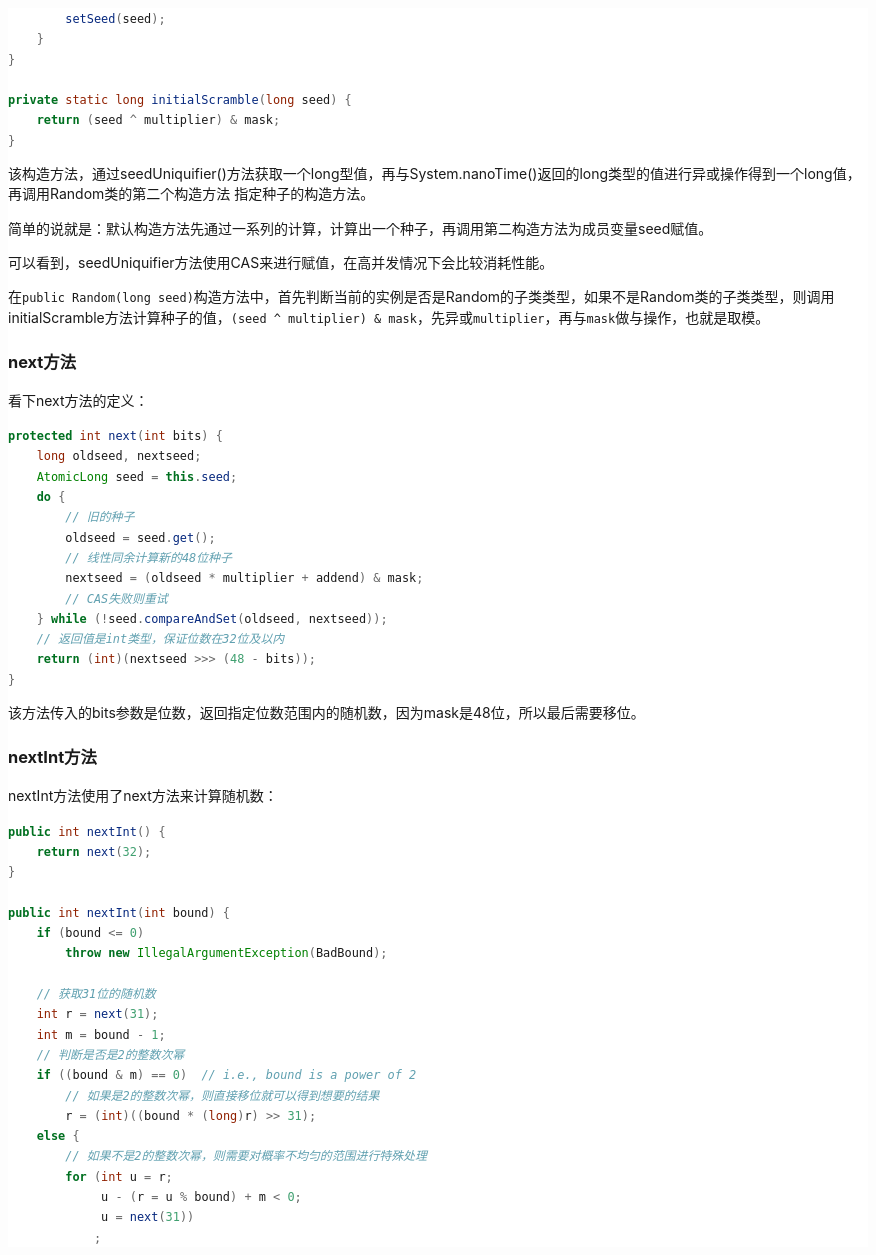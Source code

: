 ```java
        setSeed(seed);
    }
}

private static long initialScramble(long seed) {
    return (seed ^ multiplier) & mask;
}
```

该构造方法，通过seedUniquifier()方法获取一个long型值，再与System.nanoTime()返回的long类型的值进行异或操作得到一个long值，再调用Random类的第二个构造方法 指定种子的构造方法。

简单的说就是：默认构造方法先通过一系列的计算，计算出一个种子，再调用第二构造方法为成员变量seed赋值。

可以看到，seedUniquifier方法使用CAS来进行赋值，在高并发情况下会比较消耗性能。

在`public Random(long seed)`构造方法中，首先判断当前的实例是否是Random的子类类型，如果不是Random类的子类类型，则调用initialScramble方法计算种子的值，`(seed ^ multiplier) & mask`，先异或`multiplier`，再与`mask`做与操作，也就是取模。

### next方法

看下next方法的定义：

```java
protected int next(int bits) {
    long oldseed, nextseed;
    AtomicLong seed = this.seed;
    do {
        // 旧的种子
        oldseed = seed.get();
        // 线性同余计算新的48位种子
        nextseed = (oldseed * multiplier + addend) & mask;
        // CAS失败则重试
    } while (!seed.compareAndSet(oldseed, nextseed));
    // 返回值是int类型，保证位数在32位及以内
    return (int)(nextseed >>> (48 - bits));
}
```

该方法传入的bits参数是位数，返回指定位数范围内的随机数，因为mask是48位，所以最后需要移位。

### nextInt方法

nextInt方法使用了next方法来计算随机数：

```java
public int nextInt() {
    return next(32);
}

public int nextInt(int bound) {
    if (bound <= 0)
        throw new IllegalArgumentException(BadBound);

    // 获取31位的随机数
    int r = next(31);
    int m = bound - 1;
    // 判断是否是2的整数次幂
    if ((bound & m) == 0)  // i.e., bound is a power of 2
        // 如果是2的整数次幂，则直接移位就可以得到想要的结果
        r = (int)((bound * (long)r) >> 31);
    else {
        // 如果不是2的整数次幂，则需要对概率不均匀的范围进行特殊处理
        for (int u = r;
             u - (r = u % bound) + m < 0;
             u = next(31))
            ;
```